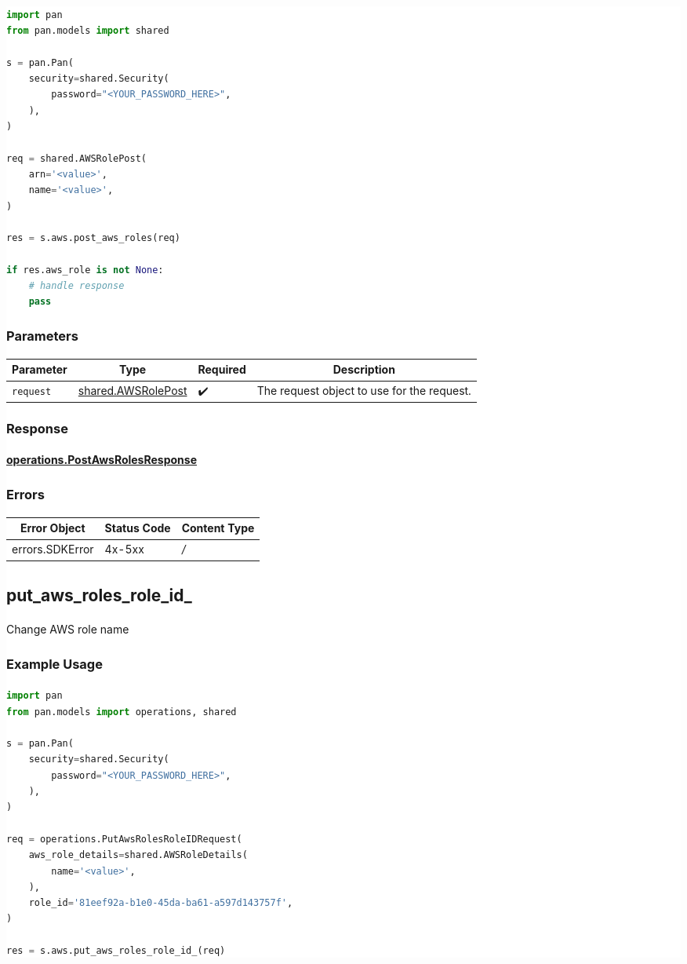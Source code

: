 ```python
import pan
from pan.models import shared

s = pan.Pan(
    security=shared.Security(
        password="<YOUR_PASSWORD_HERE>",
    ),
)

req = shared.AWSRolePost(
    arn='<value>',
    name='<value>',
)

res = s.aws.post_aws_roles(req)

if res.aws_role is not None:
    # handle response
    pass

```

### Parameters

| Parameter                                                | Type                                                     | Required                                                 | Description                                              |
| -------------------------------------------------------- | -------------------------------------------------------- | -------------------------------------------------------- | -------------------------------------------------------- |
| `request`                                                | [shared.AWSRolePost](../../models/shared/awsrolepost.md) | :heavy_check_mark:                                       | The request object to use for the request.               |


### Response

**[operations.PostAwsRolesResponse](../../models/operations/postawsrolesresponse.md)**
### Errors

| Error Object    | Status Code     | Content Type    |
| --------------- | --------------- | --------------- |
| errors.SDKError | 4x-5xx          | */*             |

## put_aws_roles_role_id_

Change AWS role name

### Example Usage

```python
import pan
from pan.models import operations, shared

s = pan.Pan(
    security=shared.Security(
        password="<YOUR_PASSWORD_HERE>",
    ),
)

req = operations.PutAwsRolesRoleIDRequest(
    aws_role_details=shared.AWSRoleDetails(
        name='<value>',
    ),
    role_id='81eef92a-b1e0-45da-ba61-a597d143757f',
)

res = s.aws.put_aws_roles_role_id_(req)

```